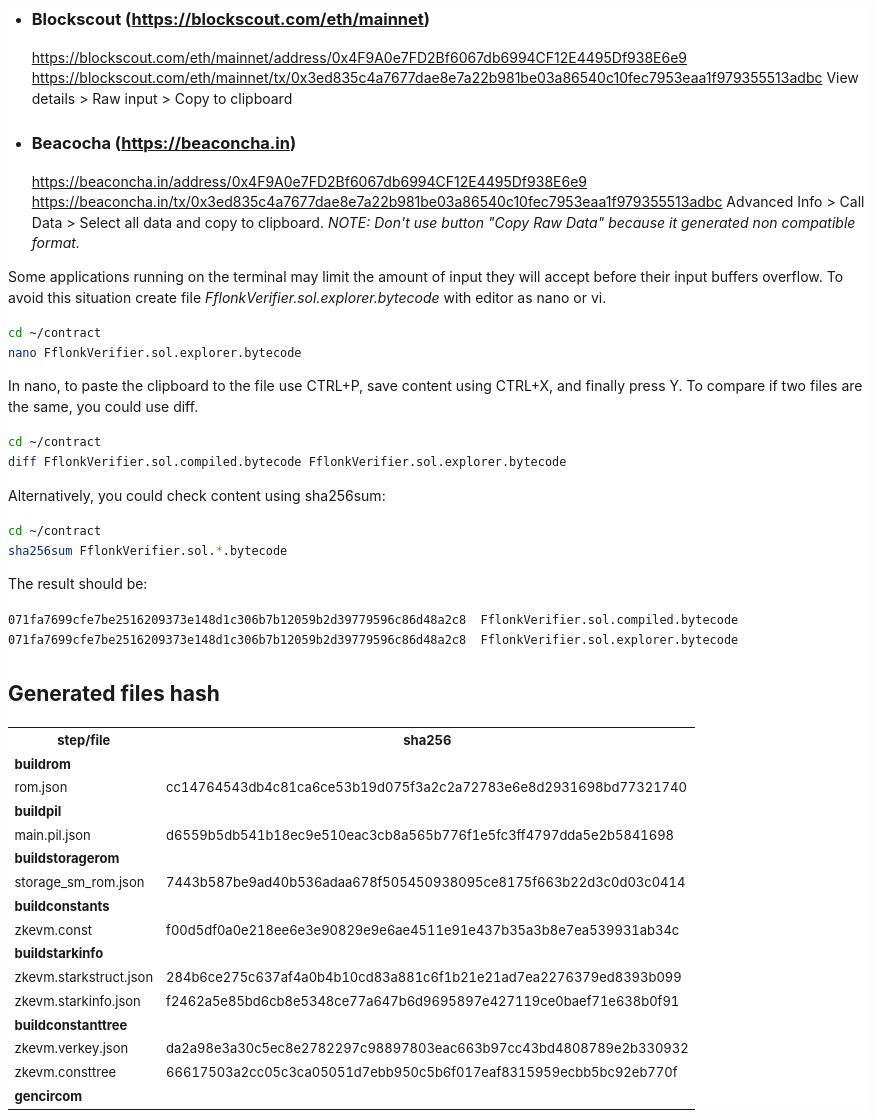 - ### Blockscout (https://blockscout.com/eth/mainnet)
    https://blockscout.com/eth/mainnet/address/0x4F9A0e7FD2Bf6067db6994CF12E4495Df938E6e9
https://blockscout.com/eth/mainnet/tx/0x3ed835c4a7677dae8e7a22b981be03a86540c10fec7953eaa1f979355513adbc
View details > Raw input > Copy to clipboard

- ### Beacocha (https://beaconcha.in)
    https://beaconcha.in/address/0x4F9A0e7FD2Bf6067db6994CF12E4495Df938E6e9
https://beaconcha.in/tx/0x3ed835c4a7677dae8e7a22b981be03a86540c10fec7953eaa1f979355513adbc
Advanced Info > Call Data > Select all data and copy to clipboard.
*NOTE: Don't use button "Copy Raw Data" because it generated non compatible format.*

Some applications running on the terminal may limit the amount of input they will accept before their input buffers overflow. To avoid this situation create file *FflonkVerifier.sol.explorer.bytecode* with editor as nano or vi.

````bash
cd ~/contract
nano FflonkVerifier.sol.explorer.bytecode
````
In nano, to paste the clipboard to the file use CTRL+P, save content using CTRL+X, and finally press Y. To compare if two files are the same, you could use diff.
````bash
cd ~/contract
diff FflonkVerifier.sol.compiled.bytecode FflonkVerifier.sol.explorer.bytecode
````
Alternatively, you could check content using sha256sum:
````bash
cd ~/contract
sha256sum FflonkVerifier.sol.*.bytecode
````
The result should be:
````
071fa7699cfe7be2516209373e148d1c306b7b12059b2d39779596c86d48a2c8  FflonkVerifier.sol.compiled.bytecode
071fa7699cfe7be2516209373e148d1c306b7b12059b2d39779596c86d48a2c8  FflonkVerifier.sol.explorer.bytecode
````

## Generated files hash
<font size=2>
<table>
<tr><th>step/file</th><th>sha256</th></tr>
<tr><td colspan=2><b>buildrom</b></td></tr>
<tr><td>rom.json</td><td>cc14764543db4c81ca6ce53b19d075f3a2c2a72783e6e8d2931698bd77321740</td></tr>
<tr><td colspan=2><b>buildpil</b></td></tr>
<tr><td>main.pil.json</td><td>d6559b5db541b18ec9e510eac3cb8a565b776f1e5fc3ff4797dda5e2b5841698</td></tr>
<tr><td colspan=2><b>buildstoragerom</b></td></tr>
<tr><td>storage_sm_rom.json</td><td>7443b587be9ad40b536adaa678f505450938095ce8175f663b22d3c0d03c0414</td></tr>
<tr><td colspan=2><b>buildconstants</b></td></tr>
<tr><td>zkevm.const</td><td>f00d5df0a0e218ee6e3e90829e9e6ae4511e91e437b35a3b8e7ea539931ab34c</td></tr>
<tr><td colspan=2><b>buildstarkinfo</b></td></tr>
<tr><td>zkevm.starkstruct.json</td><td>284b6ce275c637af4a0b4b10cd83a881c6f1b21e21ad7ea2276379ed8393b099</td></tr>
<tr><td>zkevm.starkinfo.json</td><td>f2462a5e85bd6cb8e5348ce77a647b6d9695897e427119ce0baef71e638b0f91</td></tr>
<tr><td colspan=2><b>buildconstanttree</b></td></tr>
<tr><td>zkevm.verkey.json</td><td>da2a98e3a30c5ec8e2782297c98897803eac663b97cc43bd4808789e2b330932</td></tr>
<tr><td>zkevm.consttree</td><td>66617503a2cc05c3ca05051d7ebb950c5b6f017eaf8315959ecbb5bc92eb770f</td></tr>
<tr><td colspan=2><b>gencircom</b></td></tr>